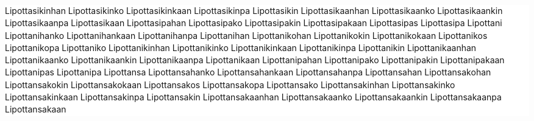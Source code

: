 Lipottasikinhan
Lipottasikinko
Lipottasikinkaan
Lipottasikinpa
Lipottasikin
Lipottasikaanhan
Lipottasikaanko
Lipottasikaankin
Lipottasikaanpa
Lipottasikaan
Lipottasipahan
Lipottasipako
Lipottasipakin
Lipottasipakaan
Lipottasipas
Lipottasipa
Lipottani
Lipottanihanko
Lipottanihankaan
Lipottanihanpa
Lipottanihan
Lipottanikohan
Lipottanikokin
Lipottanikokaan
Lipottanikos
Lipottanikopa
Lipottaniko
Lipottanikinhan
Lipottanikinko
Lipottanikinkaan
Lipottanikinpa
Lipottanikin
Lipottanikaanhan
Lipottanikaanko
Lipottanikaankin
Lipottanikaanpa
Lipottanikaan
Lipottanipahan
Lipottanipako
Lipottanipakin
Lipottanipakaan
Lipottanipas
Lipottanipa
Lipottansa
Lipottansahanko
Lipottansahankaan
Lipottansahanpa
Lipottansahan
Lipottansakohan
Lipottansakokin
Lipottansakokaan
Lipottansakos
Lipottansakopa
Lipottansako
Lipottansakinhan
Lipottansakinko
Lipottansakinkaan
Lipottansakinpa
Lipottansakin
Lipottansakaanhan
Lipottansakaanko
Lipottansakaankin
Lipottansakaanpa
Lipottansakaan